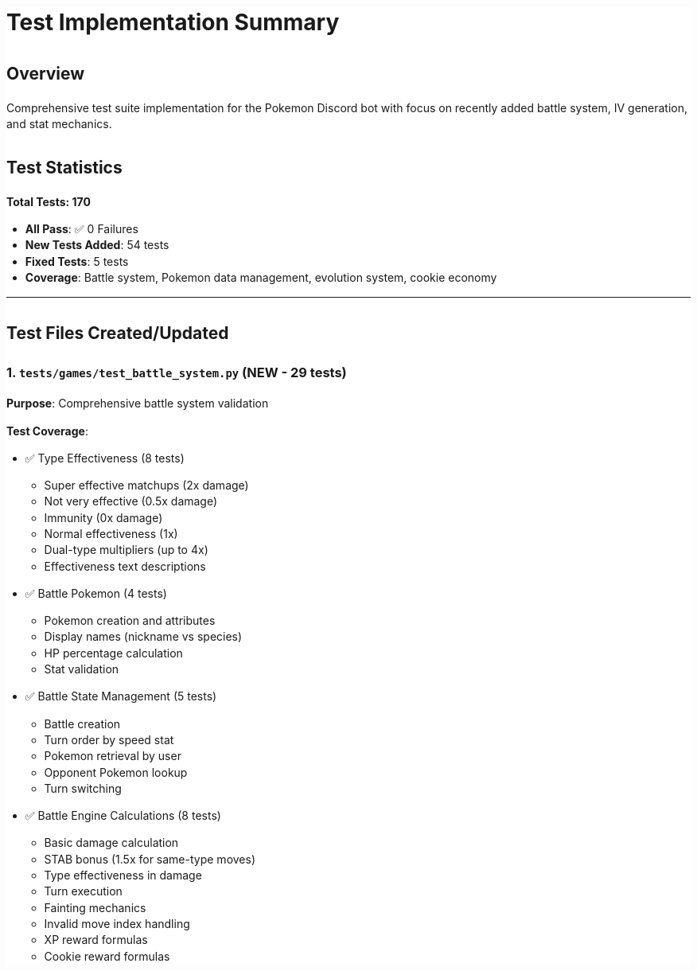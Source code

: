 # Test Implementation Summary

## Overview
Comprehensive test suite implementation for the Pokemon Discord bot with focus on recently added battle system, IV generation, and stat mechanics.

## Test Statistics

**Total Tests: 170**
- **All Pass**: ✅ 0 Failures
- **New Tests Added**: 54 tests
- **Fixed Tests**: 5 tests
- **Coverage**: Battle system, Pokemon data management, evolution system, cookie economy

---

## Test Files Created/Updated

### 1. `tests/games/test_battle_system.py` (NEW - 29 tests)
**Purpose**: Comprehensive battle system validation

**Test Coverage**:
- ✅ Type Effectiveness (8 tests)
  - Super effective matchups (2x damage)
  - Not very effective (0.5x damage)  
  - Immunity (0x damage)
  - Normal effectiveness (1x)
  - Dual-type multipliers (up to 4x)
  - Effectiveness text descriptions

- ✅ Battle Pokemon (4 tests)
  - Pokemon creation and attributes
  - Display names (nickname vs species)
  - HP percentage calculation
  - Stat validation

- ✅ Battle State Management (5 tests)
  - Battle creation
  - Turn order by speed stat
  - Pokemon retrieval by user
  - Opponent Pokemon lookup
  - Turn switching

- ✅ Battle Engine Calculations (8 tests)
  - Basic damage calculation
  - STAB bonus (1.5x for same-type moves)
  - Type effectiveness in damage
  - Turn execution
  - Fainting mechanics
  - Invalid move index handling
  - XP reward formulas
  - Cookie reward formulas

